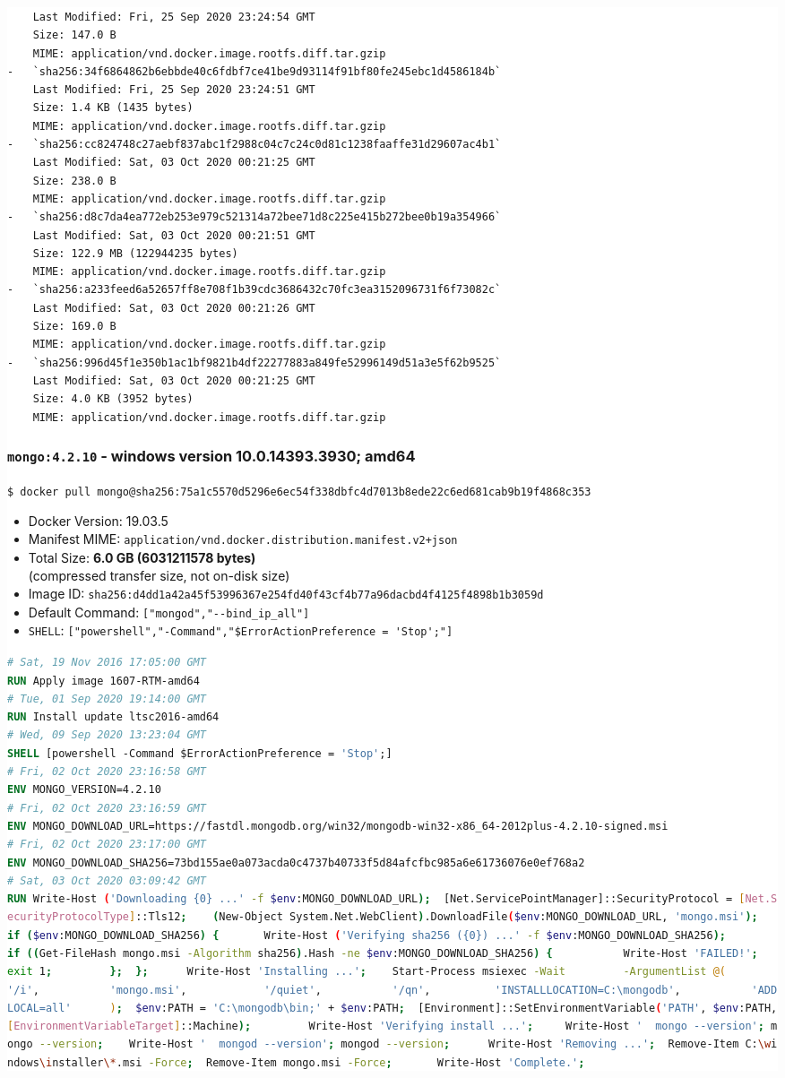 		Last Modified: Fri, 25 Sep 2020 23:24:54 GMT  
		Size: 147.0 B  
		MIME: application/vnd.docker.image.rootfs.diff.tar.gzip
	-	`sha256:34f6864862b6ebbde40c6fdbf7ce41be9d93114f91bf80fe245ebc1d4586184b`  
		Last Modified: Fri, 25 Sep 2020 23:24:51 GMT  
		Size: 1.4 KB (1435 bytes)  
		MIME: application/vnd.docker.image.rootfs.diff.tar.gzip
	-	`sha256:cc824748c27aebf837abc1f2988c04c7c24c0d81c1238faaffe31d29607ac4b1`  
		Last Modified: Sat, 03 Oct 2020 00:21:25 GMT  
		Size: 238.0 B  
		MIME: application/vnd.docker.image.rootfs.diff.tar.gzip
	-	`sha256:d8c7da4ea772eb253e979c521314a72bee71d8c225e415b272bee0b19a354966`  
		Last Modified: Sat, 03 Oct 2020 00:21:51 GMT  
		Size: 122.9 MB (122944235 bytes)  
		MIME: application/vnd.docker.image.rootfs.diff.tar.gzip
	-	`sha256:a233feed6a52657ff8e708f1b39cdc3686432c70fc3ea3152096731f6f73082c`  
		Last Modified: Sat, 03 Oct 2020 00:21:26 GMT  
		Size: 169.0 B  
		MIME: application/vnd.docker.image.rootfs.diff.tar.gzip
	-	`sha256:996d45f1e350b1ac1bf9821b4df22277883a849fe52996149d51a3e5f62b9525`  
		Last Modified: Sat, 03 Oct 2020 00:21:25 GMT  
		Size: 4.0 KB (3952 bytes)  
		MIME: application/vnd.docker.image.rootfs.diff.tar.gzip

### `mongo:4.2.10` - windows version 10.0.14393.3930; amd64

```console
$ docker pull mongo@sha256:75a1c5570d5296e6ec54f338dbfc4d7013b8ede22c6ed681cab9b19f4868c353
```

-	Docker Version: 19.03.5
-	Manifest MIME: `application/vnd.docker.distribution.manifest.v2+json`
-	Total Size: **6.0 GB (6031211578 bytes)**  
	(compressed transfer size, not on-disk size)
-	Image ID: `sha256:d4dd1a42a45f53996367e254fd40f43cf4b77a96dacbd4f4125f4898b1b3059d`
-	Default Command: `["mongod","--bind_ip_all"]`
-	`SHELL`: `["powershell","-Command","$ErrorActionPreference = 'Stop';"]`

```dockerfile
# Sat, 19 Nov 2016 17:05:00 GMT
RUN Apply image 1607-RTM-amd64
# Tue, 01 Sep 2020 19:14:00 GMT
RUN Install update ltsc2016-amd64
# Wed, 09 Sep 2020 13:23:04 GMT
SHELL [powershell -Command $ErrorActionPreference = 'Stop';]
# Fri, 02 Oct 2020 23:16:58 GMT
ENV MONGO_VERSION=4.2.10
# Fri, 02 Oct 2020 23:16:59 GMT
ENV MONGO_DOWNLOAD_URL=https://fastdl.mongodb.org/win32/mongodb-win32-x86_64-2012plus-4.2.10-signed.msi
# Fri, 02 Oct 2020 23:17:00 GMT
ENV MONGO_DOWNLOAD_SHA256=73bd155ae0a073acda0c4737b40733f5d84afcfbc985a6e61736076e0ef768a2
# Sat, 03 Oct 2020 03:09:42 GMT
RUN Write-Host ('Downloading {0} ...' -f $env:MONGO_DOWNLOAD_URL); 	[Net.ServicePointManager]::SecurityProtocol = [Net.SecurityProtocolType]::Tls12; 	(New-Object System.Net.WebClient).DownloadFile($env:MONGO_DOWNLOAD_URL, 'mongo.msi'); 		if ($env:MONGO_DOWNLOAD_SHA256) { 		Write-Host ('Verifying sha256 ({0}) ...' -f $env:MONGO_DOWNLOAD_SHA256); 		if ((Get-FileHash mongo.msi -Algorithm sha256).Hash -ne $env:MONGO_DOWNLOAD_SHA256) { 			Write-Host 'FAILED!'; 			exit 1; 		}; 	}; 		Write-Host 'Installing ...'; 	Start-Process msiexec -Wait 		-ArgumentList @( 			'/i', 			'mongo.msi', 			'/quiet', 			'/qn', 			'INSTALLLOCATION=C:\mongodb', 			'ADDLOCAL=all' 		); 	$env:PATH = 'C:\mongodb\bin;' + $env:PATH; 	[Environment]::SetEnvironmentVariable('PATH', $env:PATH, [EnvironmentVariableTarget]::Machine); 		Write-Host 'Verifying install ...'; 	Write-Host '  mongo --version'; mongo --version; 	Write-Host '  mongod --version'; mongod --version; 		Write-Host 'Removing ...'; 	Remove-Item C:\windows\installer\*.msi -Force; 	Remove-Item mongo.msi -Force; 		Write-Host 'Complete.';
```